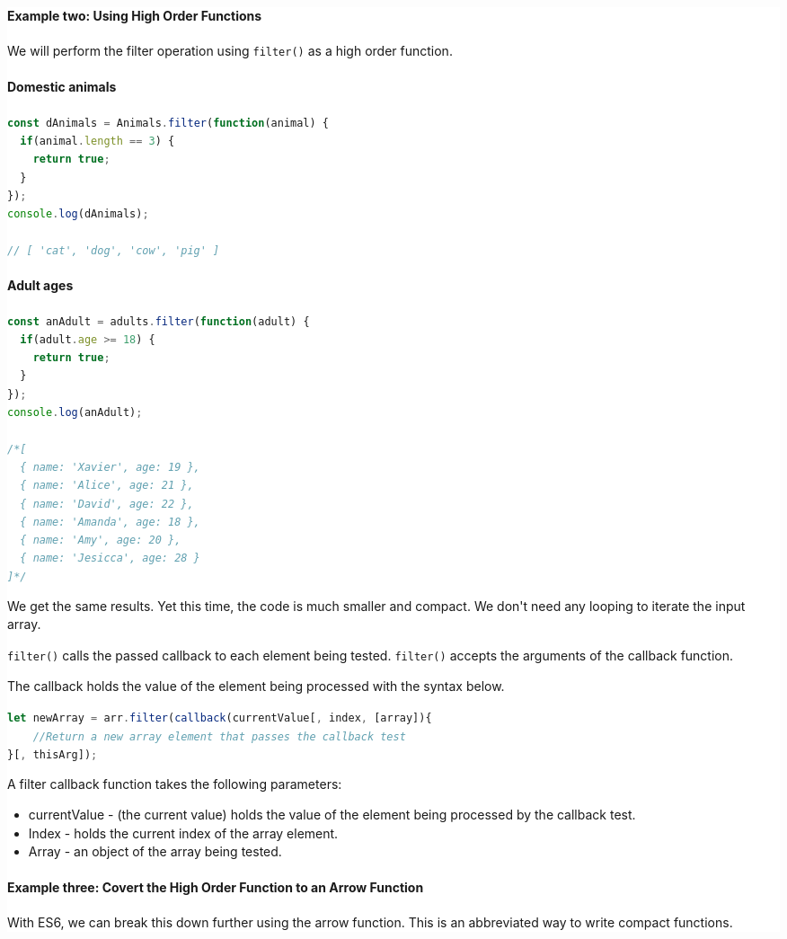 #### Example two: Using High Order Functions
We will perform the filter operation using `filter()` as a high order function.

#### Domestic animals
```js
const dAnimals = Animals.filter(function(animal) {
  if(animal.length == 3) {
    return true;
  }
});
console.log(dAnimals);

// [ 'cat', 'dog', 'cow', 'pig' ]
```

#### Adult ages
```js
const anAdult = adults.filter(function(adult) {
  if(adult.age >= 18) {
    return true;
  }
});
console.log(anAdult);

/*[
  { name: 'Xavier', age: 19 },
  { name: 'Alice', age: 21 },
  { name: 'David', age: 22 },
  { name: 'Amanda', age: 18 },
  { name: 'Amy', age: 20 },
  { name: 'Jesicca', age: 28 }
]*/
```

We get the same results. Yet this time, the code is much smaller and compact. We don't need any looping to iterate the input array.

`filter()` calls the passed callback to each element being tested. `filter()` accepts the arguments of the callback function.

The callback holds the value of the element being processed with the syntax below.

```js
let newArray = arr.filter(callback(currentValue[, index, [array]){
    //Return a new array element that passes the callback test
}[, thisArg]);
```

A filter callback function takes the following parameters:
- currentValue - (the current value) holds the value of the element being processed by the callback test.
- Index - holds the current index of the array element.
- Array - an object of the array being tested.

####  Example three: Covert the High Order Function to an Arrow Function
With ES6, we can break this down further using the arrow function. This is an abbreviated way to write compact functions.
